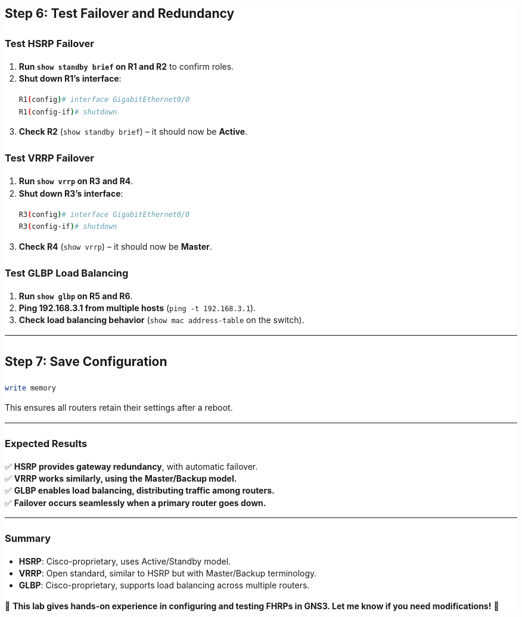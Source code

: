 ## **Step 6: Test Failover and Redundancy**
### **Test HSRP Failover**
1. **Run `show standby brief` on R1 and R2** to confirm roles.  
2. **Shut down R1’s interface**:
   ```bash
   R1(config)# interface GigabitEthernet0/0
   R1(config-if)# shutdown
   ```
3. **Check R2** (`show standby brief`) – it should now be **Active**.  

### **Test VRRP Failover**
1. **Run `show vrrp` on R3 and R4**.  
2. **Shut down R3’s interface**:
   ```bash
   R3(config)# interface GigabitEthernet0/0
   R3(config-if)# shutdown
   ```
3. **Check R4** (`show vrrp`) – it should now be **Master**.  

### **Test GLBP Load Balancing**
1. **Run `show glbp` on R5 and R6**.  
2. **Ping 192.168.3.1 from multiple hosts** (`ping -t 192.168.3.1`).  
3. **Check load balancing behavior** (`show mac address-table` on the switch).  

---

## **Step 7: Save Configuration**
```bash
write memory
```
This ensures all routers retain their settings after a reboot.

---

### **Expected Results**
✅ **HSRP provides gateway redundancy**, with automatic failover.  
✅ **VRRP works similarly, using the Master/Backup model.**  
✅ **GLBP enables load balancing, distributing traffic among routers.**  
✅ **Failover occurs seamlessly when a primary router goes down.**  

---

### **Summary**
- **HSRP**: Cisco-proprietary, uses Active/Standby model.  
- **VRRP**: Open standard, similar to HSRP but with Master/Backup terminology.  
- **GLBP**: Cisco-proprietary, supports load balancing across multiple routers.  

🚀 **This lab gives hands-on experience in configuring and testing FHRPs in GNS3. Let me know if you need modifications!** 🚀
